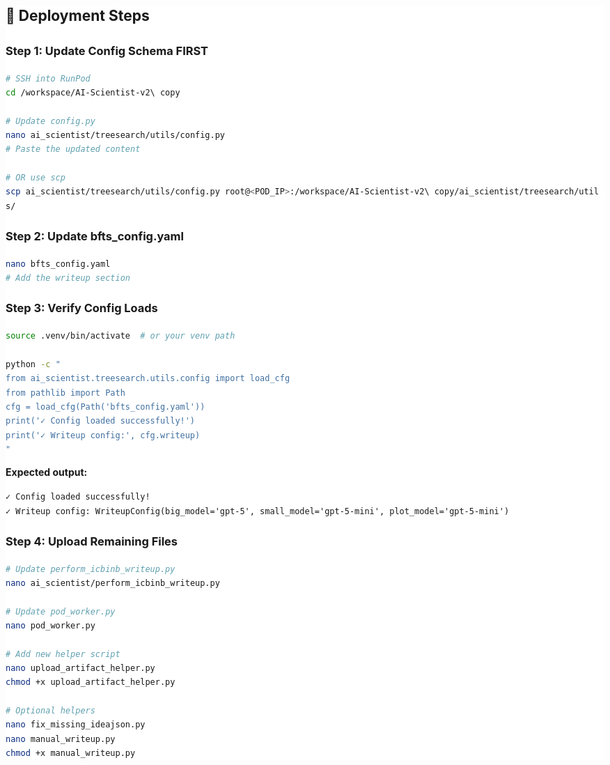 ## 🚀 Deployment Steps

### **Step 1: Update Config Schema FIRST**

```bash
# SSH into RunPod
cd /workspace/AI-Scientist-v2\ copy

# Update config.py
nano ai_scientist/treesearch/utils/config.py
# Paste the updated content

# OR use scp
scp ai_scientist/treesearch/utils/config.py root@<POD_IP>:/workspace/AI-Scientist-v2\ copy/ai_scientist/treesearch/utils/
```

### **Step 2: Update bfts_config.yaml**

```bash
nano bfts_config.yaml
# Add the writeup section
```

### **Step 3: Verify Config Loads**

```bash
source .venv/bin/activate  # or your venv path

python -c "
from ai_scientist.treesearch.utils.config import load_cfg
from pathlib import Path
cfg = load_cfg(Path('bfts_config.yaml'))
print('✓ Config loaded successfully!')
print('✓ Writeup config:', cfg.writeup)
"
```

**Expected output:**
```
✓ Config loaded successfully!
✓ Writeup config: WriteupConfig(big_model='gpt-5', small_model='gpt-5-mini', plot_model='gpt-5-mini')
```

### **Step 4: Upload Remaining Files**

```bash
# Update perform_icbinb_writeup.py
nano ai_scientist/perform_icbinb_writeup.py

# Update pod_worker.py
nano pod_worker.py

# Add new helper script
nano upload_artifact_helper.py
chmod +x upload_artifact_helper.py

# Optional helpers
nano fix_missing_ideajson.py
nano manual_writeup.py
chmod +x manual_writeup.py
```

